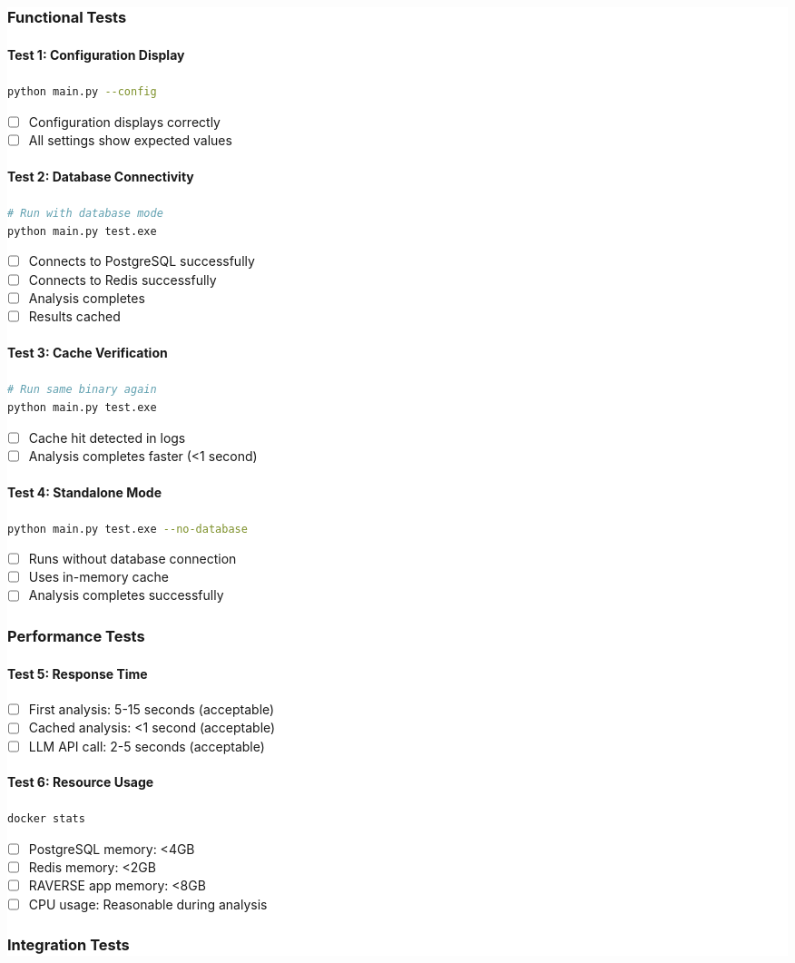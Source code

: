 ### Functional Tests

#### Test 1: Configuration Display
```bash
python main.py --config
```
- [ ] Configuration displays correctly
- [ ] All settings show expected values

#### Test 2: Database Connectivity
```bash
# Run with database mode
python main.py test.exe
```
- [ ] Connects to PostgreSQL successfully
- [ ] Connects to Redis successfully
- [ ] Analysis completes
- [ ] Results cached

#### Test 3: Cache Verification
```bash
# Run same binary again
python main.py test.exe
```
- [ ] Cache hit detected in logs
- [ ] Analysis completes faster (<1 second)

#### Test 4: Standalone Mode
```bash
python main.py test.exe --no-database
```
- [ ] Runs without database connection
- [ ] Uses in-memory cache
- [ ] Analysis completes successfully

### Performance Tests

#### Test 5: Response Time
- [ ] First analysis: 5-15 seconds (acceptable)
- [ ] Cached analysis: <1 second (acceptable)
- [ ] LLM API call: 2-5 seconds (acceptable)

#### Test 6: Resource Usage
```bash
docker stats
```
- [ ] PostgreSQL memory: <4GB
- [ ] Redis memory: <2GB
- [ ] RAVERSE app memory: <8GB
- [ ] CPU usage: Reasonable during analysis

### Integration Tests
